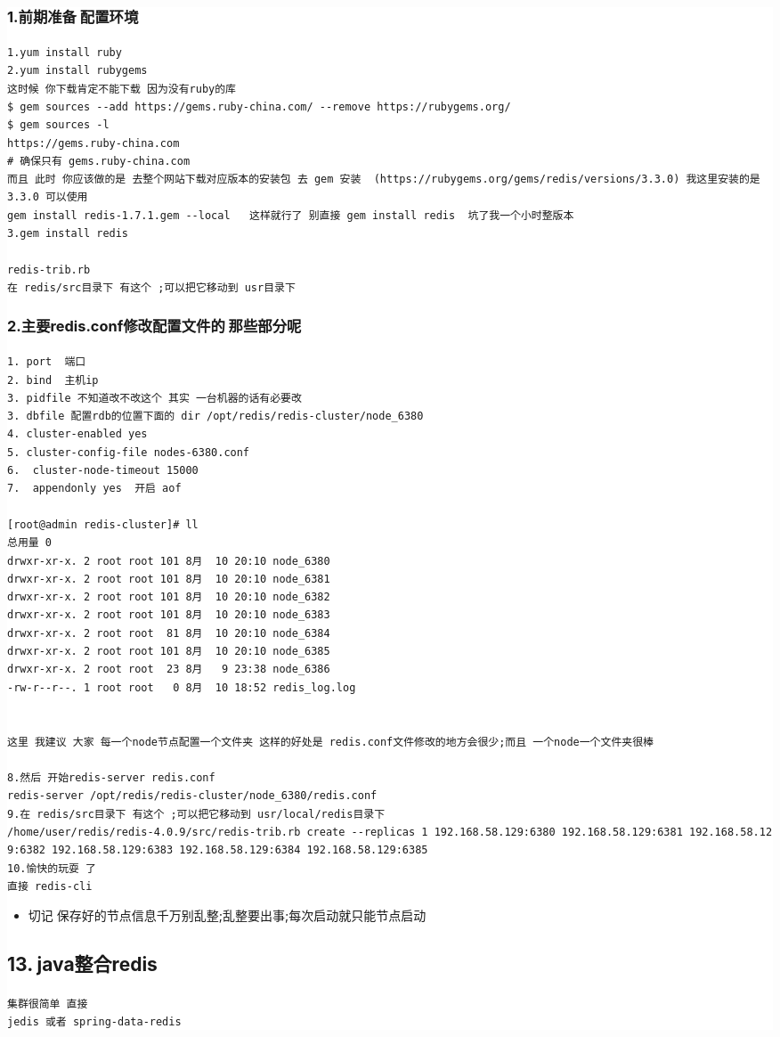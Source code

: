 ### 1.前期准备 配置环境
	1.yum install ruby
	2.yum install rubygems
	这时候 你下载肯定不能下载 因为没有ruby的库
	$ gem sources --add https://gems.ruby-china.com/ --remove https://rubygems.org/
	$ gem sources -l
	https://gems.ruby-china.com
	# 确保只有 gems.ruby-china.com
	而且 此时 你应该做的是 去整个网站下载对应版本的安装包 去 gem 安装  (https://rubygems.org/gems/redis/versions/3.3.0) 我这里安装的是3.3.0 可以使用
	gem install redis-1.7.1.gem --local   这样就行了 别直接 gem install redis  坑了我一个小时整版本 
	3.gem install redis
	
	redis-trib.rb
	在 redis/src目录下 有这个 ;可以把它移动到 usr目录下

### 2.主要redis.conf修改配置文件的 那些部分呢 
	1. port  端口
	2. bind  主机ip
	3. pidfile 不知道改不改这个 其实 一台机器的话有必要改
	3. dbfile 配置rdb的位置下面的 dir /opt/redis/redis-cluster/node_6380
	4. cluster-enabled yes
	5. cluster-config-file nodes-6380.conf
	6.  cluster-node-timeout 15000
	7.  appendonly yes  开启 aof 
	
	[root@admin redis-cluster]# ll
	总用量 0
	drwxr-xr-x. 2 root root 101 8月  10 20:10 node_6380
	drwxr-xr-x. 2 root root 101 8月  10 20:10 node_6381
	drwxr-xr-x. 2 root root 101 8月  10 20:10 node_6382
	drwxr-xr-x. 2 root root 101 8月  10 20:10 node_6383
	drwxr-xr-x. 2 root root  81 8月  10 20:10 node_6384
	drwxr-xr-x. 2 root root 101 8月  10 20:10 node_6385
	drwxr-xr-x. 2 root root  23 8月   9 23:38 node_6386
	-rw-r--r--. 1 root root   0 8月  10 18:52 redis_log.log
	
	
	这里 我建议 大家 每一个node节点配置一个文件夹 这样的好处是 redis.conf文件修改的地方会很少;而且 一个node一个文件夹很棒
	
	8.然后 开始redis-server redis.conf
	redis-server /opt/redis/redis-cluster/node_6380/redis.conf
	9.在 redis/src目录下 有这个 ;可以把它移动到 usr/local/redis目录下
	/home/user/redis/redis-4.0.9/src/redis-trib.rb create --replicas 1 192.168.58.129:6380 192.168.58.129:6381 192.168.58.129:6382 192.168.58.129:6383 192.168.58.129:6384 192.168.58.129:6385
	10.愉快的玩耍 了
	直接 redis-cli 
- 切记 保存好的节点信息千万别乱整;乱整要出事;每次启动就只能节点启动


## 13. java整合redis
	集群很简单 直接
	jedis 或者 spring-data-redis
